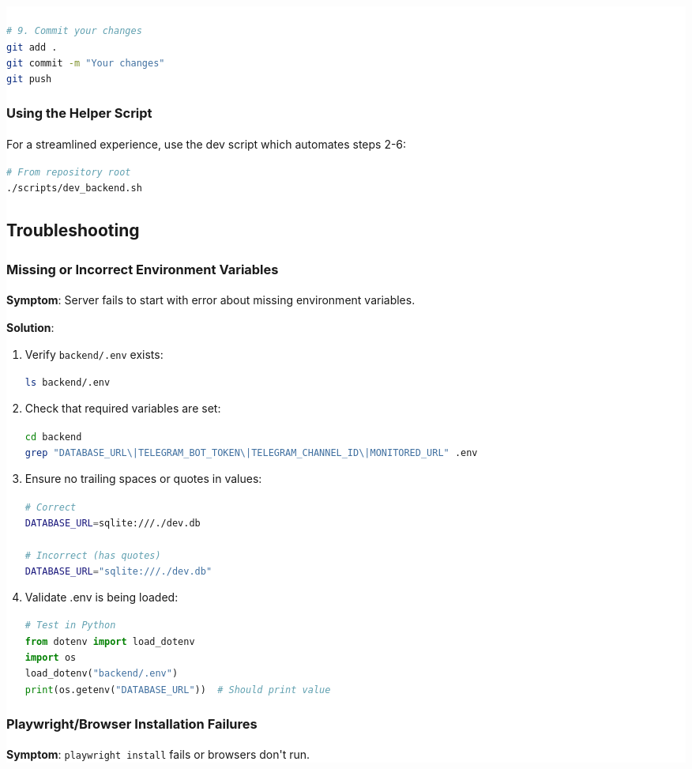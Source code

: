```bash

# 9. Commit your changes
git add .
git commit -m "Your changes"
git push
```

### Using the Helper Script

For a streamlined experience, use the dev script which automates steps 2-6:

```bash
# From repository root
./scripts/dev_backend.sh
```

## Troubleshooting

### Missing or Incorrect Environment Variables

**Symptom**: Server fails to start with error about missing environment variables.

**Solution**:
1. Verify `backend/.env` exists:
   ```bash
   ls backend/.env
   ```

2. Check that required variables are set:
   ```bash
   cd backend
   grep "DATABASE_URL\|TELEGRAM_BOT_TOKEN\|TELEGRAM_CHANNEL_ID\|MONITORED_URL" .env
   ```

3. Ensure no trailing spaces or quotes in values:
   ```bash
   # Correct
   DATABASE_URL=sqlite:///./dev.db
   
   # Incorrect (has quotes)
   DATABASE_URL="sqlite:///./dev.db"
   ```

4. Validate .env is being loaded:
   ```python
   # Test in Python
   from dotenv import load_dotenv
   import os
   load_dotenv("backend/.env")
   print(os.getenv("DATABASE_URL"))  # Should print value
   ```

### Playwright/Browser Installation Failures

**Symptom**: `playwright install` fails or browsers don't run.
